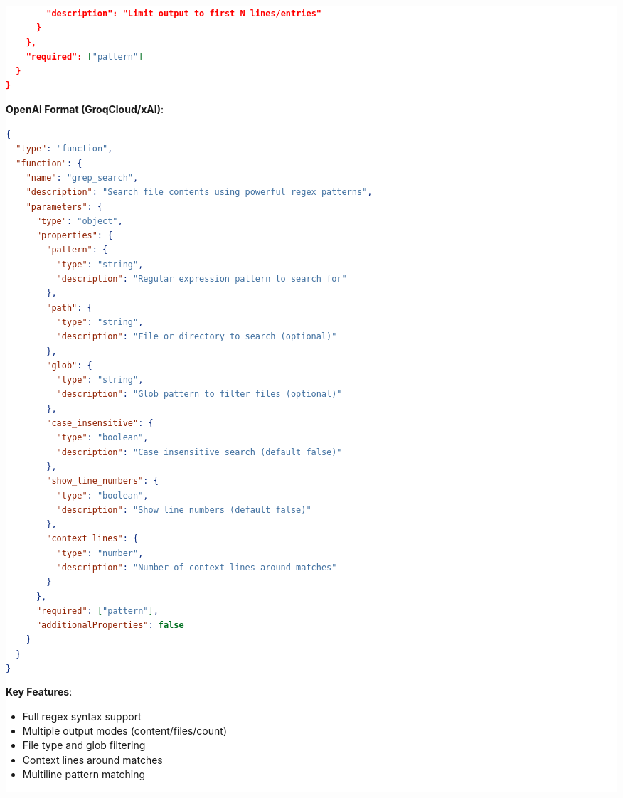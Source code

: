```json
        "description": "Limit output to first N lines/entries"
      }
    },
    "required": ["pattern"]
  }
}
```

**OpenAI Format (GroqCloud/xAI)**:
```json
{
  "type": "function",
  "function": {
    "name": "grep_search",
    "description": "Search file contents using powerful regex patterns",
    "parameters": {
      "type": "object",
      "properties": {
        "pattern": {
          "type": "string",
          "description": "Regular expression pattern to search for"
        },
        "path": {
          "type": "string",
          "description": "File or directory to search (optional)"
        },
        "glob": {
          "type": "string",
          "description": "Glob pattern to filter files (optional)"
        },
        "case_insensitive": {
          "type": "boolean",
          "description": "Case insensitive search (default false)"
        },
        "show_line_numbers": {
          "type": "boolean",
          "description": "Show line numbers (default false)"
        },
        "context_lines": {
          "type": "number",
          "description": "Number of context lines around matches"
        }
      },
      "required": ["pattern"],
      "additionalProperties": false
    }
  }
}
```

**Key Features**:
- Full regex syntax support
- Multiple output modes (content/files/count)
- File type and glob filtering
- Context lines around matches
- Multiline pattern matching

---